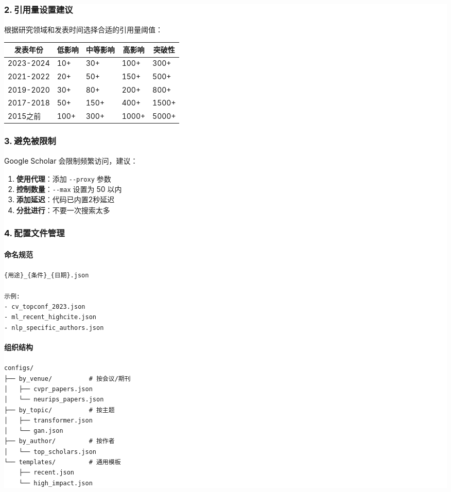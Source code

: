 ### 2. 引用量设置建议

根据研究领域和发表时间选择合适的引用量阈值：

| 发表年份 | 低影响 | 中等影响 | 高影响 | 突破性 |
|---------|--------|----------|--------|--------|
| 2023-2024 | 10+ | 30+ | 100+ | 300+ |
| 2021-2022 | 20+ | 50+ | 150+ | 500+ |
| 2019-2020 | 30+ | 80+ | 200+ | 800+ |
| 2017-2018 | 50+ | 150+ | 400+ | 1500+ |
| 2015之前 | 100+ | 300+ | 1000+ | 5000+ |

### 3. 避免被限制

Google Scholar 会限制频繁访问，建议：

1. **使用代理**：添加 `--proxy` 参数
2. **控制数量**：`--max` 设置为 50 以内
3. **添加延迟**：代码已内置2秒延迟
4. **分批进行**：不要一次搜索太多

### 4. 配置文件管理

#### 命名规范

```
{用途}_{条件}_{日期}.json

示例:
- cv_topconf_2023.json
- ml_recent_highcite.json
- nlp_specific_authors.json
```

#### 组织结构

```
configs/
├── by_venue/          # 按会议/期刊
│   ├── cvpr_papers.json
│   └── neurips_papers.json
├── by_topic/          # 按主题
│   ├── transformer.json
│   └── gan.json
├── by_author/         # 按作者
│   └── top_scholars.json
└── templates/         # 通用模板
    ├── recent.json
    └── high_impact.json
```
